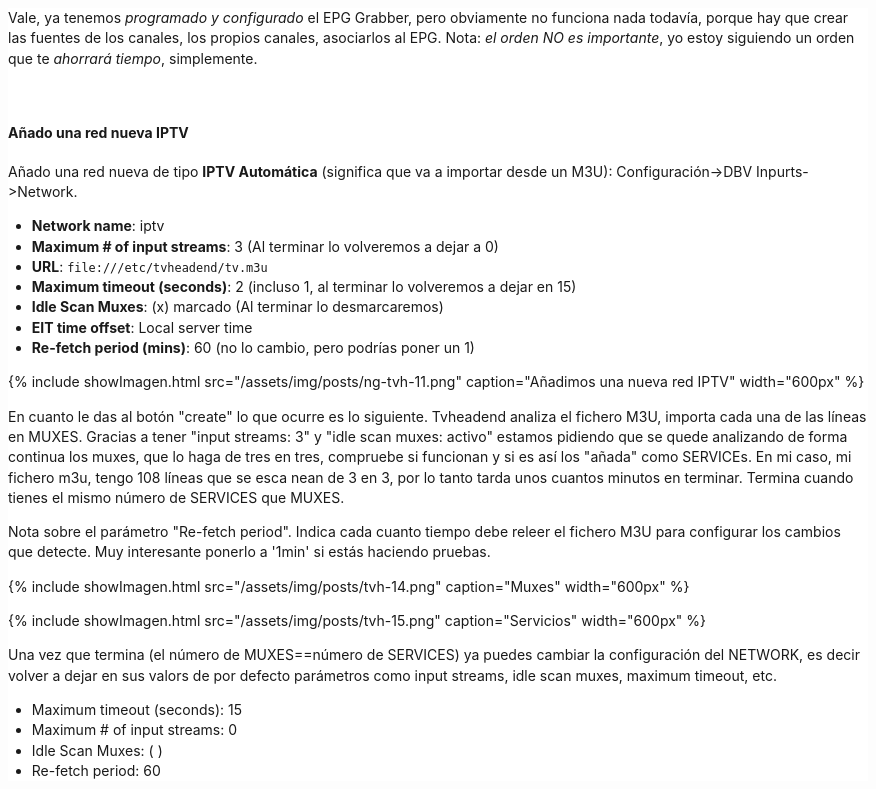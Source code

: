 Vale, ya tenemos *programado y configurado* el EPG Grabber, pero obviamente no funciona nada todavía, porque hay que crear las fuentes de los canales, los propios canales, asociarlos al EPG. Nota: *el orden NO es importante*, yo estoy siguiendo un orden que te *ahorrará tiempo*, simplemente.

<br/>

#### Añado una red nueva IPTV

Añado una red nueva de tipo **IPTV Automática** (significa que va a importar desde un M3U): Configuración->DBV Inpurts->Network.

- **Network name**: iptv
- **Maximum # of input streams**: 3 (Al terminar lo volveremos a dejar a 0)
- **URL**: `file:///etc/tvheadend/tv.m3u`
- **Maximum timeout (seconds)**: 2 (incluso 1, al terminar lo volveremos a dejar en 15)
- **Idle Scan Muxes**: (x) marcado (Al terminar lo desmarcaremos)
- **EIT time offset**: Local server time
- **Re-fetch period (mins)**: 60 (no lo cambio, pero podrías poner un 1)

{% include showImagen.html
    src="/assets/img/posts/ng-tvh-11.png"
    caption="Añadimos una nueva red IPTV"
    width="600px"
    %}

En cuanto le das al botón "create" lo que ocurre es lo siguiente. Tvheadend analiza el fichero M3U, importa cada una de las líneas en MUXES. Gracias a tener "input streams: 3" y "idle scan muxes: activo" estamos pidiendo que se quede analizando de forma continua los muxes, que lo haga de tres en tres, compruebe si funcionan y si es así los "añada" como SERVICEs. En mi caso, mi fichero m3u, tengo 108 líneas que se esca   nean de 3 en 3, por lo tanto tarda unos cuantos minutos en terminar. Termina cuando tienes el mismo número de SERVICES que MUXES.

Nota sobre el parámetro "Re-fetch period". Indica cada cuanto tiempo debe releer el fichero M3U para configurar los cambios que detecte. Muy interesante ponerlo a '1min' si estás haciendo pruebas.

{% include showImagen.html
    src="/assets/img/posts/tvh-14.png"
    caption="Muxes"
    width="600px"
    %}

{% include showImagen.html
    src="/assets/img/posts/tvh-15.png"
    caption="Servicios"
    width="600px"
    %}

Una vez que termina (el número de MUXES==número de SERVICES) ya puedes cambiar la configuración del NETWORK, es decir volver a dejar en sus valors de por defecto parámetros como input streams, idle scan muxes, maximum timeout, etc.

- Maximum timeout (seconds): 15
- Maximum # of input streams: 0
- Idle Scan Muxes: ( )
- Re-fetch period: 60
